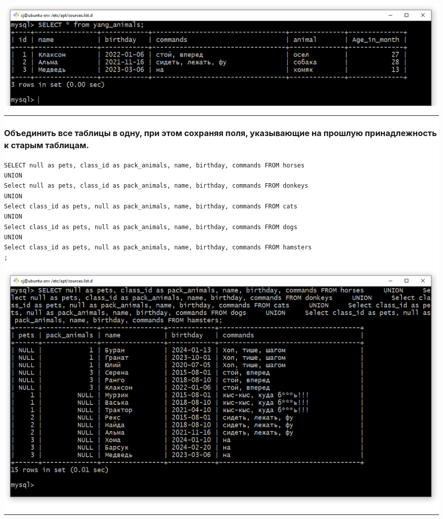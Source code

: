 ![yang_animals](./img/yang_animals.png "yang_animals")

---

### Объединить все таблицы в одну, при этом сохраняя поля, указывающие на прошлую принадлежность к старым таблицам.

    SELECT null as pets, class_id as pack_animals, name, birthday, commands FROM horses
    UNION
    Select null as pets, class_id as pack_animals, name, birthday, commands FROM donkeys
    UNION
    Select class_id as pets, null as pack_animals, name, birthday, commands FROM cats
    UNION
    Select class_id as pets, null as pack_animals, name, birthday, commands FROM dogs
    UNION
    Select class_id as pets, null as pack_animals, name, birthday, commands FROM hamsters
    ;

![all_animals](./img/all_animals.png "all_animals")

---